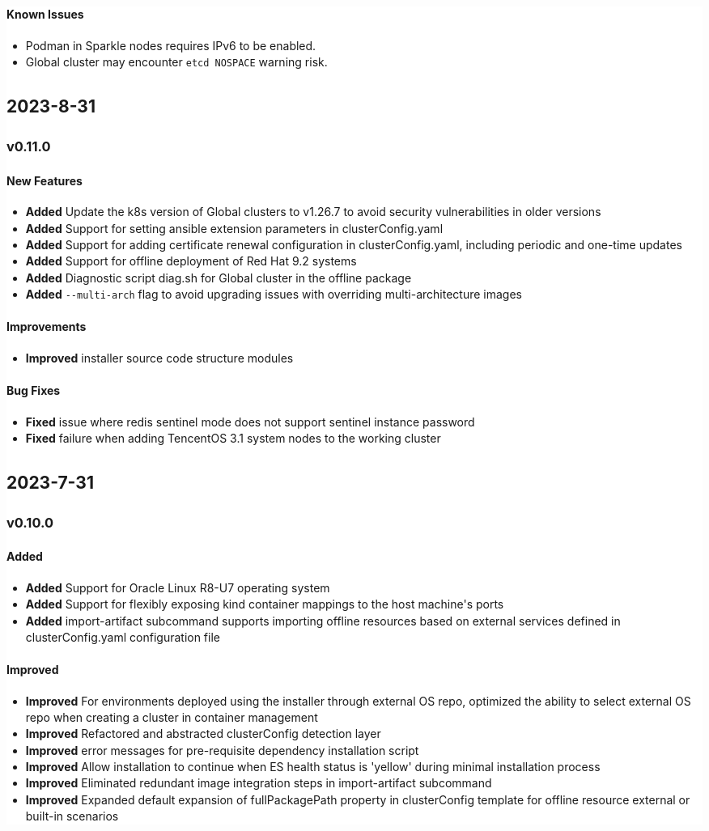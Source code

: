 #### Known Issues

- Podman in Sparkle nodes requires IPv6 to be enabled.
- Global cluster may encounter `etcd NOSPACE` warning risk.

## 2023-8-31

### v0.11.0

#### New Features

- **Added** Update the k8s version of Global clusters to v1.26.7 to avoid security vulnerabilities in older versions
- **Added** Support for setting ansible extension parameters in clusterConfig.yaml
- **Added** Support for adding certificate renewal configuration in clusterConfig.yaml, including periodic and one-time updates
- **Added** Support for offline deployment of Red Hat 9.2 systems
- **Added** Diagnostic script diag.sh for Global cluster in the offline package
- **Added** `--multi-arch` flag to avoid upgrading issues with overriding multi-architecture images

#### Improvements

- **Improved** installer source code structure modules

#### Bug Fixes

- **Fixed** issue where redis sentinel mode does not support sentinel instance password
- **Fixed** failure when adding TencentOS 3.1 system nodes to the working cluster

## 2023-7-31

### v0.10.0

#### Added

- **Added** Support for Oracle Linux R8-U7 operating system
- **Added** Support for flexibly exposing kind container mappings to the host machine's ports
- **Added** import-artifact subcommand supports importing offline resources based on external services defined in clusterConfig.yaml configuration file

#### Improved

- **Improved** For environments deployed using the installer through external OS repo, optimized the ability to select external OS repo when creating a cluster in container management
- **Improved** Refactored and abstracted clusterConfig detection layer
- **Improved** error messages for pre-requisite dependency installation script
- **Improved** Allow installation to continue when ES health status is 'yellow' during minimal installation process
- **Improved** Eliminated redundant image integration steps in import-artifact subcommand
- **Improved** Expanded default expansion of fullPackagePath property in clusterConfig template for offline resource external or built-in scenarios
